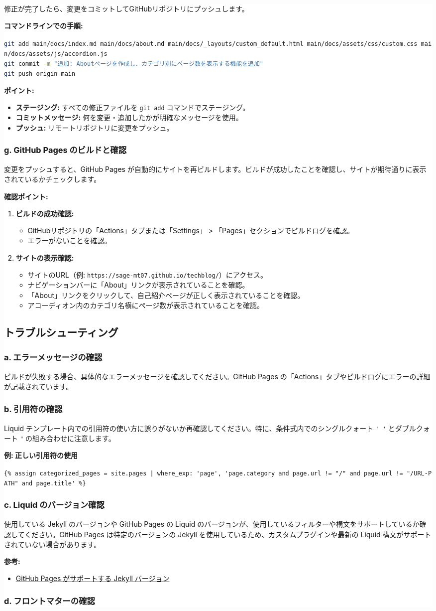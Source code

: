 修正が完了したら、変更をコミットしてGitHubリポジトリにプッシュします。

**コマンドラインでの手順:**

```bash
git add main/docs/index.md main/docs/about.md main/docs/_layouts/custom_default.html main/docs/assets/css/custom.css main/docs/assets/js/accordion.js
git commit -m "追加: Aboutページを作成し、カテゴリ別にページ数を表示する機能を追加"
git push origin main
```

**ポイント:**

- **ステージング:** すべての修正ファイルを `git add` コマンドでステージング。
- **コミットメッセージ:** 何を変更・追加したかが明確なメッセージを使用。
- **プッシュ:** リモートリポジトリに変更をプッシュ。
### **g. GitHub Pages のビルドと確認**

変更をプッシュすると、GitHub Pages が自動的にサイトを再ビルドします。ビルドが成功したことを確認し、サイトが期待通りに表示されているかチェックします。

**確認ポイント:**

1. **ビルドの成功確認:**
   - GitHubリポジトリの「Actions」タブまたは「Settings」 > 「Pages」セクションでビルドログを確認。
   - エラーがないことを確認。

2. **サイトの表示確認:**
   - サイトのURL（例: `https://sage-mt07.github.io/techblog/`）にアクセス。
   - ナビゲーションバーに「About」リンクが表示されていることを確認。
   - 「About」リンクをクリックして、自己紹介ページが正しく表示されていることを確認。
   - アコーディオン内のカテゴリ名横にページ数が表示されていることを確認。

## **トラブルシューティング**
### **a. エラーメッセージの確認**

ビルドが失敗する場合、具体的なエラーメッセージを確認してください。GitHub Pages の「Actions」タブやビルドログにエラーの詳細が記載されています。
### **b. 引用符の確認**

Liquid テンプレート内での引用符の使い方に誤りがないか再確認してください。特に、条件式内でのシングルクォート `' '` とダブルクォート `"` の組み合わせに注意します。

**例: 正しい引用符の使用**

```liquid
{% assign categorized_pages = site.pages | where_exp: 'page', 'page.category and page.url != "/" and page.url != "/URL-PATH" and page.title' %}
```
### **c. Liquid のバージョン確認**

使用している Jekyll のバージョンや GitHub Pages の Liquid のバージョンが、使用しているフィルターや構文をサポートしているか確認してください。GitHub Pages は特定のバージョンの Jekyll を使用しているため、カスタムプラグインや最新の Liquid 構文がサポートされていない場合があります。

**参考:**

- [GitHub Pages がサポートする Jekyll バージョン](https://docs.github.com/en/pages/setting-up-a-github-pages-site-with-jekyll/about-github-pages-and-jekyll)
### **d. フロントマターの確認**
